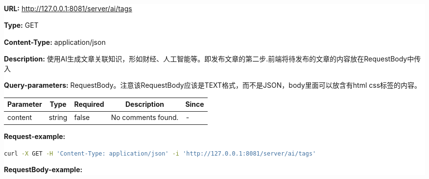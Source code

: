 ### 
**URL:** http://127.0.0.1:8081/server/ai/tags

**Type:** GET


**Content-Type:** application/json

**Description:** 使用AI生成文章关联知识，形如财经、人工智能等。即发布文章的第二步.前端将待发布的文章的内容放在RequestBody中传入

**Query-parameters:** RequestBody。注意该RequestBody应该是TEXT格式，而不是JSON，body里面可以放含有html css标签的内容。

| Parameter | Type | Required | Description | Since |
|-----------|------|----------|-------------|-------|
|content|string|false|No comments found.|-|

**Request-example:**
```bash
curl -X GET -H 'Content-Type: application/json' -i 'http://127.0.0.1:8081/server/ai/tags'
```
**RequestBody-example:**
```text
```